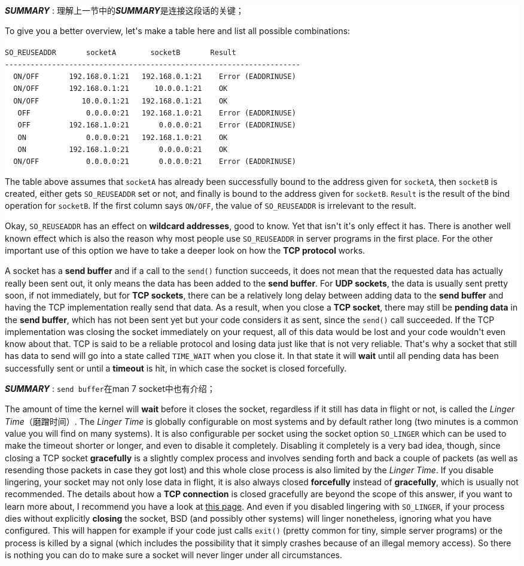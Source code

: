 ***SUMMARY*** : 理解上一节中的***SUMMARY***是连接这段话的关键；

To give you a better overview, let's make a table here and list all possible combinations:

```
SO_REUSEADDR       socketA        socketB       Result
---------------------------------------------------------------------
  ON/OFF       192.168.0.1:21   192.168.0.1:21    Error (EADDRINUSE)
  ON/OFF       192.168.0.1:21      10.0.0.1:21    OK
  ON/OFF          10.0.0.1:21   192.168.0.1:21    OK
   OFF             0.0.0.0:21   192.168.1.0:21    Error (EADDRINUSE)
   OFF         192.168.1.0:21       0.0.0.0:21    Error (EADDRINUSE)
   ON              0.0.0.0:21   192.168.1.0:21    OK
   ON          192.168.1.0:21       0.0.0.0:21    OK
  ON/OFF           0.0.0.0:21       0.0.0.0:21    Error (EADDRINUSE)
```

The table above assumes that `socketA` has already been successfully bound to the address given for `socketA`, then `socketB` is created, either gets `SO_REUSEADDR` set or not, and finally is bound to the address given for `socketB`. `Result` is the result of the bind operation for `socketB`. If the first column says `ON/OFF`, the value of `SO_REUSEADDR` is irrelevant to the result.

Okay, `SO_REUSEADDR` has an effect on **wildcard addresses**, good to know. Yet that isn't it's only effect it has. There is another well known effect which is also the reason why most people use `SO_REUSEADDR` in server programs in the first place. For the other important use of this option we have to take a deeper look on how the **TCP protocol** works.

A socket has a **send buffer** and if a call to the `send()` function succeeds, it does not mean that the requested data has actually really been sent out, it only means the data has been added to the **send buffer**. For **UDP sockets**, the data is usually sent pretty soon, if not immediately, but for **TCP sockets**, there can be a relatively long delay between adding data to the **send buffer** and having the TCP implementation really send that data. As a result, when you close a **TCP socket**, there may still be **pending data** in the **send buffer**, which has not been sent yet but your code considers it as sent, since the `send()` call succeeded. If the TCP implementation was closing the socket immediately on your request, all of this data would be lost and your code wouldn't even know about that. TCP is said to be a reliable protocol and losing data just like that is not very reliable. That's why a socket that still has data to send will go into a state called `TIME_WAIT` when you close it. In that state it will **wait** until all pending data has been successfully sent or until a **timeout** is hit, in which case the socket is closed forcefully.

***SUMMARY*** : `send buffer`在man 7 socket中也有介绍；

The amount of time the kernel will **wait** before it closes the socket, regardless if it still has data in flight or not, is called the *Linger Time*（磨蹭时间）. The *Linger Time* is globally configurable on most systems and by default rather long (two minutes is a common value you will find on many systems). It is also configurable per socket using the socket option `SO_LINGER` which can be used to make the timeout shorter or longer, and even to disable it completely. Disabling it completely is a very bad idea, though, since closing a TCP socket **gracefully** is a slightly complex process and involves sending forth and back a couple of packets (as well as resending those packets in case they got lost) and this whole close process is also limited by the *Linger Time*. If you disable lingering, your socket may not only lose data in flight, it is also always closed **forcefully** instead of **gracefully**, which is usually not recommended. The details about how a **TCP connection** is closed gracefully are beyond the scope of this answer, if you want to learn more about, I recommend you have a look at [this page](http://www.freesoft.org/CIE/Course/Section4/11.htm). And even if you disabled lingering with `SO_LINGER`, if your process dies without explicitly **closing** the socket, BSD (and possibly other systems) will linger nonetheless, ignoring what you have configured. This will happen for example if your code just calls `exit()` (pretty common for tiny, simple server programs) or the process is killed by a signal (which includes the possibility that it simply crashes because of an illegal memory access). So there is nothing you can do to make sure a socket will never linger under all circumstances.

